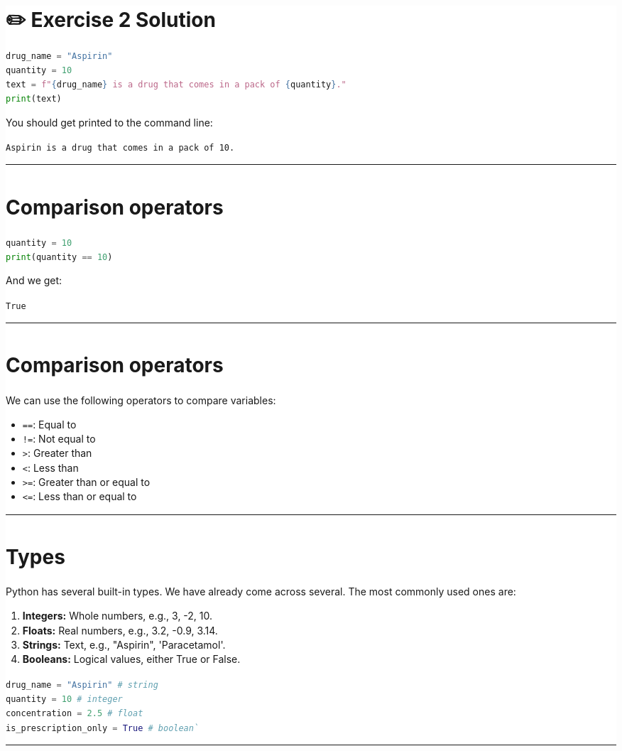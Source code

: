 # :pencil2: Exercise 2 Solution

```python
drug_name = "Aspirin"
quantity = 10
text = f"{drug_name} is a drug that comes in a pack of {quantity}."
print(text)
```

You should get printed to the command line:

```bash
Aspirin is a drug that comes in a pack of 10.
```

---
# Comparison operators

```python
quantity = 10
print(quantity == 10)
```

And we get:

```bash
True
```
---
# Comparison operators

We can use the following operators to compare variables:
- `==`: Equal to
- `!=`: Not equal to
- `>`: Greater than
- `<`: Less than
- `>=`: Greater than or equal to
- `<=`: Less than or equal to

---
# Types

Python has several built-in types. We have already come across several. The most commonly used ones are:

1. **Integers:** Whole numbers, e.g., 3, -2, 10.
2. **Floats:** Real numbers, e.g., 3.2, -0.9, 3.14.
3. **Strings:** Text, e.g., "Aspirin", 'Paracetamol'.
4. **Booleans:** Logical values, either True or False.

```python
drug_name = "Aspirin" # string 
quantity = 10 # integer 
concentration = 2.5 # float 
is_prescription_only = True # boolean`
```

---